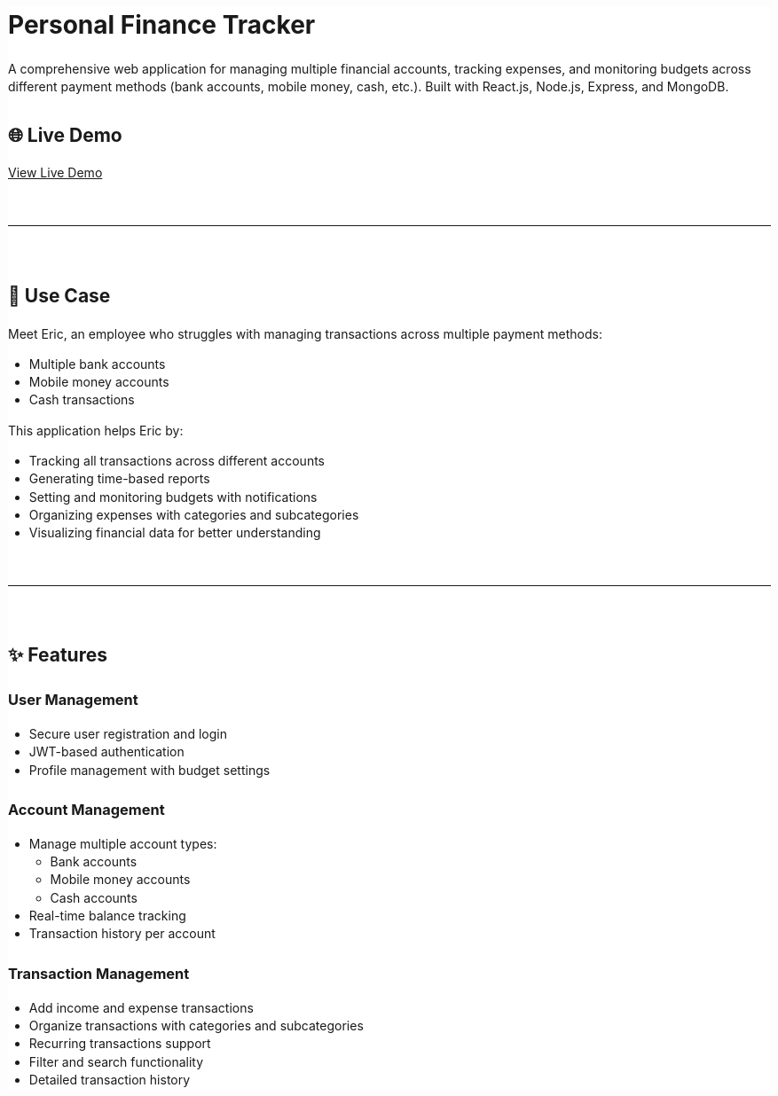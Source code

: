 # Personal Finance Tracker

A comprehensive web application for managing multiple financial accounts, tracking expenses, and monitoring budgets across different payment methods (bank accounts, mobile money, cash, etc.). Built with React.js, Node.js, Express, and MongoDB.

## 🌐 Live Demo

[View Live Demo](https://wallet-app-task-force-frontend.vercel.app/login)

<br /><hr /><br />

## 📝 Use Case

Meet Eric, an employee who struggles with managing transactions across multiple payment methods:
- Multiple bank accounts
- Mobile money accounts
- Cash transactions

This application helps Eric by:
- Tracking all transactions across different accounts
- Generating time-based reports
- Setting and monitoring budgets with notifications
- Organizing expenses with categories and subcategories
- Visualizing financial data for better understanding

<br /><hr /><br />

## ✨ Features

### User Management
- Secure user registration and login
- JWT-based authentication
- Profile management with budget settings

### Account Management
- Manage multiple account types:
  - Bank accounts
  - Mobile money accounts
  - Cash accounts
- Real-time balance tracking
- Transaction history per account

### Transaction Management
- Add income and expense transactions
- Organize transactions with categories and subcategories
- Recurring transactions support
- Filter and search functionality
- Detailed transaction history
